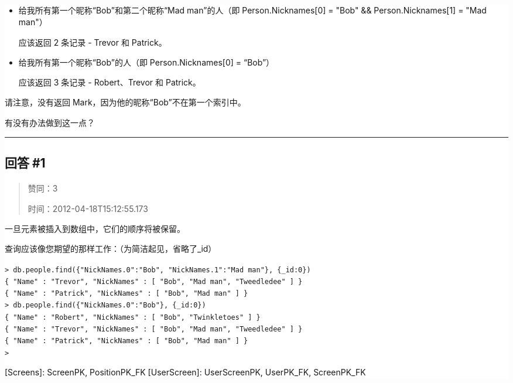 *   给我所有第一个昵称“Bob”和第二个昵称“Mad man”的人（即 Person.Nicknames[0] = "Bob" && Person.Nicknames[1] = "Mad man"）

    应该返回 2 条记录 - Trevor 和 Patrick。

*   给我所有第一个昵称“Bob”的人（即 Person.Nicknames[0] = “Bob”）

    应该返回 3 条记录 - Robert、Trevor 和 Patrick。

请注意，没有返回 Mark，因为他的昵称“Bob”不在第一个索引中。

有没有办法做到这一点？

* * *

## 回答 #1

> 赞同：3
> 
> 时间：2012-04-18T15:12:55.173

一旦元素被插入到数组中，它们的顺序将被保留。

查询应该像您期望的那样工作：（为简洁起见，省略了_id）

```
> db.people.find({"NickNames.0":"Bob", "NickNames.1":"Mad man"}, {_id:0})
{ "Name" : "Trevor", "NickNames" : [ "Bob", "Mad man", "Tweedledee" ] }
{ "Name" : "Patrick", "NickNames" : [ "Bob", "Mad man" ] }
> db.people.find({"NickNames.0":"Bob"}, {_id:0})
{ "Name" : "Robert", "NickNames" : [ "Bob", "Twinkletoes" ] }
{ "Name" : "Trevor", "NickNames" : [ "Bob", "Mad man", "Tweedledee" ] }
{ "Name" : "Patrick", "NickNames" : [ "Bob", "Mad man" ] }
> 
```



[Users]: UserPK
[Screens]: ScreenPK, PositionPK_FK
[UserScreen]: UserScreenPK, UserPK_FK, ScreenPK_FK 